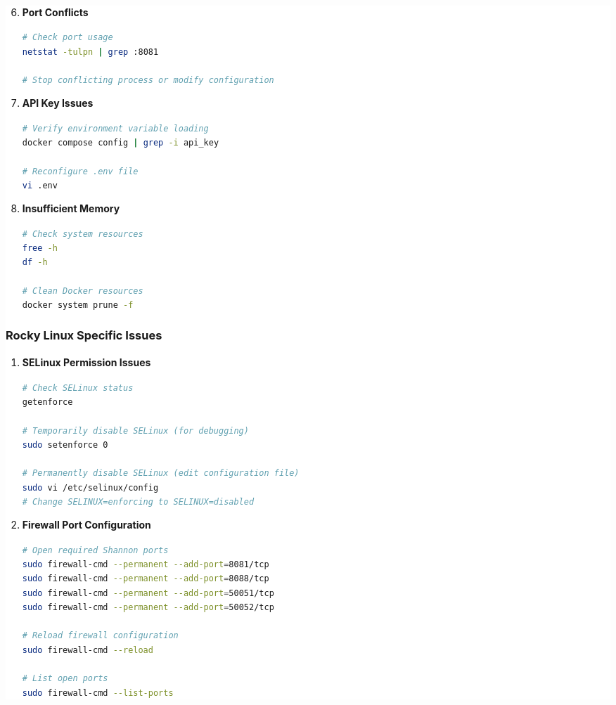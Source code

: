 6. **Port Conflicts**

   ```bash
   # Check port usage
   netstat -tulpn | grep :8081
   
   # Stop conflicting process or modify configuration
   ```

7. **API Key Issues**

   ```bash
   # Verify environment variable loading
   docker compose config | grep -i api_key
   
   # Reconfigure .env file
   vi .env
   ```

8. **Insufficient Memory**

   ```bash
   # Check system resources
   free -h
   df -h
   
   # Clean Docker resources
   docker system prune -f
   ```

### Rocky Linux Specific Issues

1. **SELinux Permission Issues**

   ```bash
   # Check SELinux status
   getenforce
   
   # Temporarily disable SELinux (for debugging)
   sudo setenforce 0
   
   # Permanently disable SELinux (edit configuration file)
   sudo vi /etc/selinux/config
   # Change SELINUX=enforcing to SELINUX=disabled
   ```

2. **Firewall Port Configuration**

   ```bash
   # Open required Shannon ports
   sudo firewall-cmd --permanent --add-port=8081/tcp
   sudo firewall-cmd --permanent --add-port=8088/tcp
   sudo firewall-cmd --permanent --add-port=50051/tcp
   sudo firewall-cmd --permanent --add-port=50052/tcp
   
   # Reload firewall configuration
   sudo firewall-cmd --reload
   
   # List open ports
   sudo firewall-cmd --list-ports
   ```
